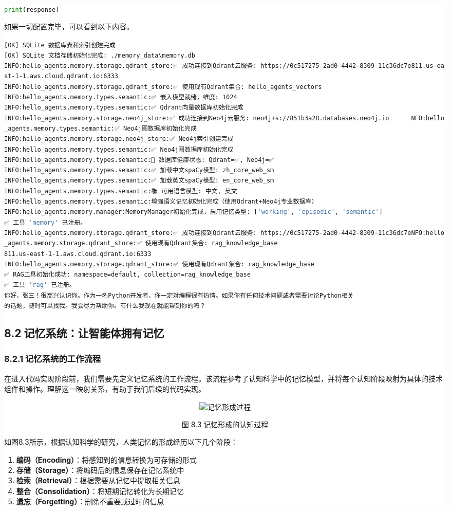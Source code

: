 ```python
print(response)
```

如果一切配置完毕，可以看到以下内容。

```bash
[OK] SQLite 数据库表和索引创建完成
[OK] SQLite 文档存储初始化完成: ./memory_data\memory.db
INFO:hello_agents.memory.storage.qdrant_store:✅ 成功连接到Qdrant云服务: https://0c517275-2ad0-4442-8309-11c36dc7e811.us-east-1-1.aws.cloud.qdrant.io:6333
INFO:hello_agents.memory.storage.qdrant_store:✅ 使用现有Qdrant集合: hello_agents_vectors
INFO:hello_agents.memory.types.semantic:✅ 嵌入模型就绪，维度: 1024
INFO:hello_agents.memory.types.semantic:✅ Qdrant向量数据库初始化完成
INFO:hello_agents.memory.storage.neo4j_store:✅ 成功连接到Neo4j云服务: neo4j+s://851b3a28.databases.neo4j.io      NFO:hello_agents.memory.types.semantic:✅ Neo4j图数据库初始化完成
INFO:hello_agents.memory.storage.neo4j_store:✅ Neo4j索引创建完成
INFO:hello_agents.memory.types.semantic:✅ Neo4j图数据库初始化完成
INFO:hello_agents.memory.types.semantic:🏥 数据库健康状态: Qdrant=✅, Neo4j=✅
INFO:hello_agents.memory.types.semantic:✅ 加载中文spaCy模型: zh_core_web_sm
INFO:hello_agents.memory.types.semantic:✅ 加载英文spaCy模型: en_core_web_sm
INFO:hello_agents.memory.types.semantic:📚 可用语言模型: 中文, 英文
INFO:hello_agents.memory.types.semantic:增强语义记忆初始化完成（使用Qdrant+Neo4j专业数据库）
INFO:hello_agents.memory.manager:MemoryManager初始化完成，启用记忆类型: ['working', 'episodic', 'semantic']      
✅ 工具 'memory' 已注册。
INFO:hello_agents.memory.storage.qdrant_store:✅ 成功连接到Qdrant云服务: https://0c517275-2ad0-4442-8309-11c36dc7eNFO:hello_agents.memory.storage.qdrant_store:✅ 使用现有Qdrant集合: rag_knowledge_base
811.us-east-1-1.aws.cloud.qdrant.io:6333
INFO:hello_agents.memory.storage.qdrant_store:✅ 使用现有Qdrant集合: rag_knowledge_base
✅ RAG工具初始化成功: namespace=default, collection=rag_knowledge_base
✅ 工具 'rag' 已注册。
你好，张三！很高兴认识你。作为一名Python开发者，你一定对编程很有热情。如果你有任何技术问题或者需要讨论Python相关 
的话题，随时可以找我。我会尽力帮助你。有什么我现在就能帮到你的吗？
```

## 8.2 记忆系统：让智能体拥有记忆

### 8.2.1 记忆系统的工作流程

在进入代码实现阶段前，我们需要先定义记忆系统的工作流程。该流程参考了认知科学中的记忆模型，并将每个认知阶段映射为具体的技术组件和操作。理解这一映射关系，有助于我们后续的代码实现。

<div align="center">
  <img src="https://raw.githubusercontent.com/datawhalechina/Hello-Agents/main/docs/images/8-figures/8-3.png" alt="记忆形成过程" width="90%"/>
  <p>图 8.3 记忆形成的认知过程</p>
</div>

如图8.3所示，根据认知科学的研究，人类记忆的形成经历以下几个阶段：


1. <strong>编码（Encoding）</strong>：将感知到的信息转换为可存储的形式
2. <strong>存储（Storage）</strong>：将编码后的信息保存在记忆系统中
3. <strong>检索（Retrieval）</strong>：根据需要从记忆中提取相关信息
4. <strong>整合（Consolidation）</strong>：将短期记忆转化为长期记忆
5. <strong>遗忘（Forgetting）</strong>：删除不重要或过时的信息
